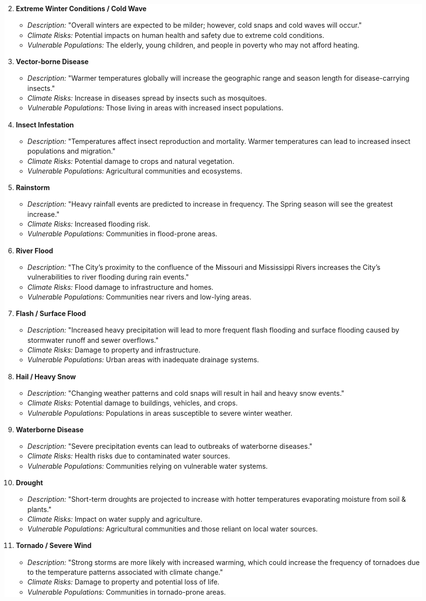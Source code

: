2. **Extreme Winter Conditions / Cold Wave**
   - *Description:* "Overall winters are expected to be milder; however, cold snaps and cold waves will occur."
   - *Climate Risks:* Potential impacts on human health and safety due to extreme cold conditions.
   - *Vulnerable Populations:* The elderly, young children, and people in poverty who may not afford heating.

3. **Vector-borne Disease**
   - *Description:* "Warmer temperatures globally will increase the geographic range and season length for disease-carrying insects."
   - *Climate Risks:* Increase in diseases spread by insects such as mosquitoes.
   - *Vulnerable Populations:* Those living in areas with increased insect populations.

4. **Insect Infestation**
   - *Description:* "Temperatures affect insect reproduction and mortality. Warmer temperatures can lead to increased insect populations and migration."
   - *Climate Risks:* Potential damage to crops and natural vegetation.
   - *Vulnerable Populations:* Agricultural communities and ecosystems.

5. **Rainstorm**
   - *Description:* "Heavy rainfall events are predicted to increase in frequency. The Spring season will see the greatest increase."
   - *Climate Risks:* Increased flooding risk.
   - *Vulnerable Populations:* Communities in flood-prone areas.

6. **River Flood**
   - *Description:* "The City’s proximity to the confluence of the Missouri and Mississippi Rivers increases the City’s vulnerabilities to river flooding during rain events."
   - *Climate Risks:* Flood damage to infrastructure and homes.
   - *Vulnerable Populations:* Communities near rivers and low-lying areas.

7. **Flash / Surface Flood**
   - *Description:* "Increased heavy precipitation will lead to more frequent flash flooding and surface flooding caused by stormwater runoff and sewer overflows."
   - *Climate Risks:* Damage to property and infrastructure.
   - *Vulnerable Populations:* Urban areas with inadequate drainage systems.

8. **Hail / Heavy Snow**
   - *Description:* "Changing weather patterns and cold snaps will result in hail and heavy snow events."
   - *Climate Risks:* Potential damage to buildings, vehicles, and crops.
   - *Vulnerable Populations:* Populations in areas susceptible to severe winter weather.

9. **Waterborne Disease**
   - *Description:* "Severe precipitation events can lead to outbreaks of waterborne diseases."
   - *Climate Risks:* Health risks due to contaminated water sources.
   - *Vulnerable Populations:* Communities relying on vulnerable water systems.

10. **Drought**
    - *Description:* "Short-term droughts are projected to increase with hotter temperatures evaporating moisture from soil & plants."
    - *Climate Risks:* Impact on water supply and agriculture.
    - *Vulnerable Populations:* Agricultural communities and those reliant on local water sources.

11. **Tornado / Severe Wind**
    - *Description:* "Strong storms are more likely with increased warming, which could increase the frequency of tornadoes due to the temperature patterns associated with climate change."
    - *Climate Risks:* Damage to property and potential loss of life.
    - *Vulnerable Populations:* Communities in tornado-prone areas.
